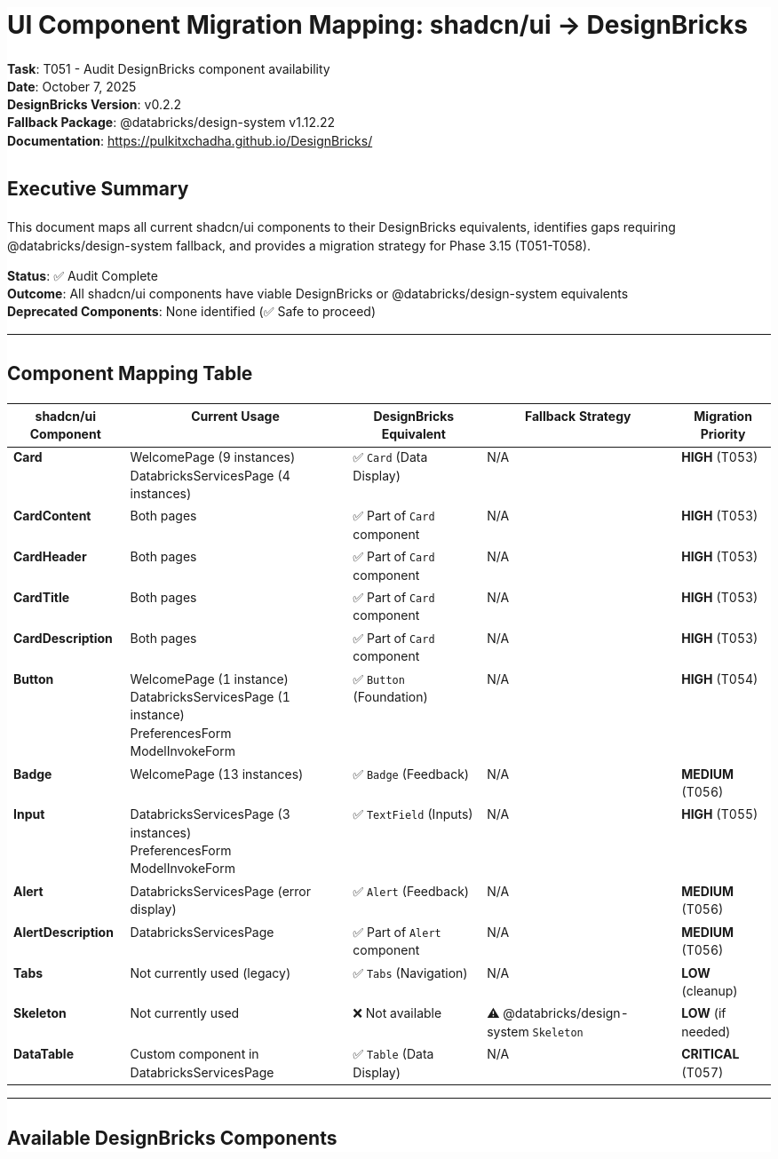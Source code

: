# UI Component Migration Mapping: shadcn/ui → DesignBricks

**Task**: T051 - Audit DesignBricks component availability  
**Date**: October 7, 2025  
**DesignBricks Version**: v0.2.2  
**Fallback Package**: @databricks/design-system v1.12.22  
**Documentation**: https://pulkitxchadha.github.io/DesignBricks/

## Executive Summary

This document maps all current shadcn/ui components to their DesignBricks equivalents, identifies gaps requiring @databricks/design-system fallback, and provides a migration strategy for Phase 3.15 (T051-T058).

**Status**: ✅ Audit Complete  
**Outcome**: All shadcn/ui components have viable DesignBricks or @databricks/design-system equivalents  
**Deprecated Components**: None identified (✅ Safe to proceed)

---

## Component Mapping Table

| shadcn/ui Component | Current Usage | DesignBricks Equivalent | Fallback Strategy | Migration Priority |
|---------------------|---------------|-------------------------|-------------------|-------------------|
| **Card** | WelcomePage (9 instances)<br>DatabricksServicesPage (4 instances) | ✅ `Card` (Data Display) | N/A | **HIGH** (T053) |
| **CardContent** | Both pages | ✅ Part of `Card` component | N/A | **HIGH** (T053) |
| **CardHeader** | Both pages | ✅ Part of `Card` component | N/A | **HIGH** (T053) |
| **CardTitle** | Both pages | ✅ Part of `Card` component | N/A | **HIGH** (T053) |
| **CardDescription** | Both pages | ✅ Part of `Card` component | N/A | **HIGH** (T053) |
| **Button** | WelcomePage (1 instance)<br>DatabricksServicesPage (1 instance)<br>PreferencesForm<br>ModelInvokeForm | ✅ `Button` (Foundation) | N/A | **HIGH** (T054) |
| **Badge** | WelcomePage (13 instances) | ✅ `Badge` (Feedback) | N/A | **MEDIUM** (T056) |
| **Input** | DatabricksServicesPage (3 instances)<br>PreferencesForm<br>ModelInvokeForm | ✅ `TextField` (Inputs) | N/A | **HIGH** (T055) |
| **Alert** | DatabricksServicesPage (error display) | ✅ `Alert` (Feedback) | N/A | **MEDIUM** (T056) |
| **AlertDescription** | DatabricksServicesPage | ✅ Part of `Alert` component | N/A | **MEDIUM** (T056) |
| **Tabs** | Not currently used (legacy) | ✅ `Tabs` (Navigation) | N/A | **LOW** (cleanup) |
| **Skeleton** | Not currently used | ❌ Not available | ⚠️ @databricks/design-system `Skeleton` | **LOW** (if needed) |
| **DataTable** | Custom component in DatabricksServicesPage | ✅ `Table` (Data Display) | N/A | **CRITICAL** (T057) |

---

## Available DesignBricks Components
